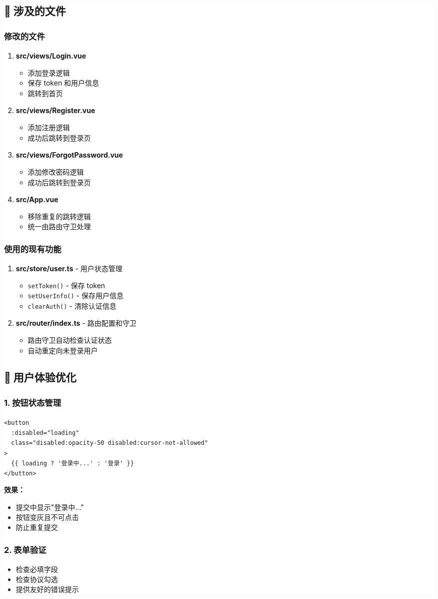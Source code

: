 ## 📁 涉及的文件

### 修改的文件
1. **src/views/Login.vue**
   - 添加登录逻辑
   - 保存 token 和用户信息
   - 跳转到首页

2. **src/views/Register.vue**
   - 添加注册逻辑
   - 成功后跳转到登录页

3. **src/views/ForgotPassword.vue**
   - 添加修改密码逻辑
   - 成功后跳转到登录页

4. **src/App.vue**
   - 移除重复的跳转逻辑
   - 统一由路由守卫处理

### 使用的现有功能
1. **src/store/user.ts** - 用户状态管理
   - `setToken()` - 保存 token
   - `setUserInfo()` - 保存用户信息
   - `clearAuth()` - 清除认证信息

2. **src/router/index.ts** - 路由配置和守卫
   - 路由守卫自动检查认证状态
   - 自动重定向未登录用户

## 🎯 用户体验优化

### 1. 按钮状态管理
```vue
<button 
  :disabled="loading"
  class="disabled:opacity-50 disabled:cursor-not-allowed"
>
  {{ loading ? '登录中...' : '登录' }}
</button>
```

**效果：**
- 提交中显示"登录中..."
- 按钮变灰且不可点击
- 防止重复提交

### 2. 表单验证
- 检查必填字段
- 检查协议勾选
- 提供友好的错误提示
